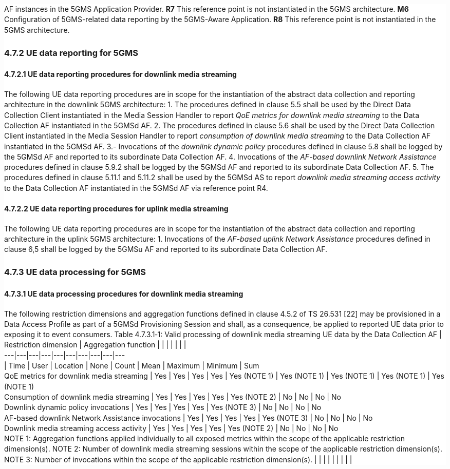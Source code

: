 AF instances in the 5GMS Application Provider.
**R7** This reference point is not instantiated in the 5GMS architecture.
**M6** Configuration of 5GMS-related data reporting by the 5GMS-Aware
Application.
**R8** This reference point is not instantiated in the 5GMS architecture.
### 4.7.2 UE data reporting for 5GMS
#### 4.7.2.1 UE data reporting procedures for downlink media streaming
The following UE data reporting procedures are in scope for the instantiation
of the abstract data collection and reporting architecture in the downlink
5GMS architecture:
1\. The procedures defined in clause 5.5 shall be used by the Direct Data
Collection Client instantiated in the Media Session Handler to report _QoE
metrics for downlink media streaming_ to the Data Collection AF instantiated
in the 5GMSd AF.
2\. The procedures defined in clause 5.6 shall be used by the Direct Data
Collection Client instantiated in the Media Session Handler to report
_consumption of downlink media streaming_ to the Data Collection AF
instantiated in the 5GMSd AF.
3.- Invocations of the _downlink dynamic policy_ procedures defined in clause
5.8 shall be logged by the 5GMSd AF and reported to its subordinate Data
Collection AF.
4\. Invocations of the _AF-based downlink Network Assistance_ procedures
defined in clause 5.9.2 shall be logged by the 5GMSd AF and reported to its
subordinate Data Collection AF.
5\. The procedures defined in clause 5.11.1 and 5.11.2 shall be used by the
5GMSd AS to report _downlink media streaming access_ _activity_ to the Data
Collection AF instantiated in the 5GMSd AF via reference point R4.
#### 4.7.2.2 UE data reporting procedures for uplink media streaming
The following UE data reporting procedures are in scope for the instantiation
of the abstract data collection and reporting architecture in the uplink 5GMS
architecture:
1\. Invocations of the _AF-based uplink Network Assistance_ procedures defined
in clause 6,5 shall be logged by the 5GMSu AF and reported to its subordinate
Data Collection AF.
### 4.7.3 UE data processing for 5GMS
#### 4.7.3.1 UE data processing procedures for downlink media streaming
The following restriction dimensions and aggregation functions defined in
clause 4.5.2 of TS 26.531 [22] may be provisioned in a Data Access Profile as
part of a 5GMSd Provisioning Session and shall, as a consequence, be applied
to reported UE data prior to exposing it to event consumers.
Table 4.7.3.1‑1: Valid processing of downlink media streaming UE data by the
Data Collection AF
| Restriction dimension | Aggregation function |  |  |  |  |  |  |   
---|---|---|---|---|---|---|---|---|---  
| Time | User | Location | None | Count | Mean | Maximum | Minimum | Sum  
QoE metrics for downlink media streaming | Yes | Yes | Yes | Yes | Yes (NOTE 1) | Yes (NOTE 1) | Yes (NOTE 1) | Yes (NOTE 1) | Yes (NOTE 1)  
Consumption of downlink media streaming | Yes | Yes | Yes | Yes | Yes (NOTE 2) | No | No | No | No  
Downlink dynamic policy invocations | Yes | Yes | Yes | Yes | Yes (NOTE 3) | No | No | No | No  
AF-based downlink Network Assistance invocations | Yes | Yes | Yes | Yes | Yes (NOTE 3) | No | No | No | No  
Downlink media streaming access activity | Yes | Yes | Yes | Yes | Yes (NOTE 2) | No | No | No | No  
NOTE 1: Aggregation functions applied individually to all exposed metrics within the scope of the applicable restriction dimension(s). NOTE 2: Number of downlink media streaming sessions within the scope of the applicable restriction dimension(s). NOTE 3: Number of invocations within the scope of the applicable restriction dimension(s). |  |  |  |  |  |  |  |  |   